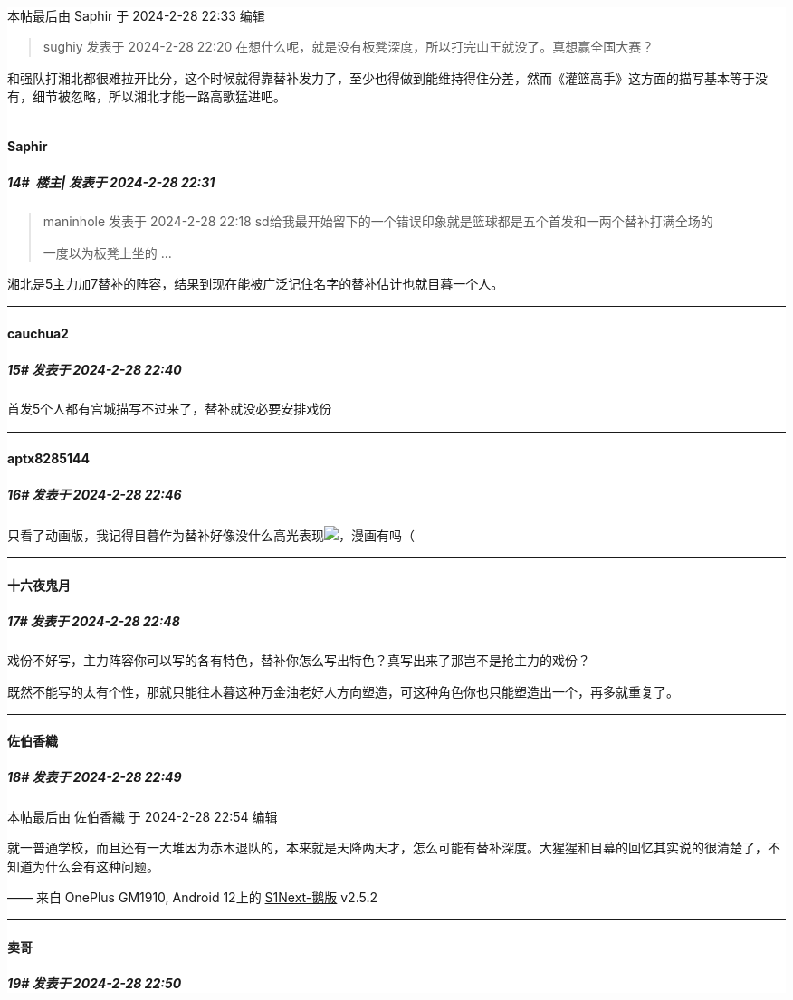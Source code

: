  本帖最后由 Saphir 于 2024-2-28 22:33 编辑 
<blockquote>sughiy 发表于 2024-2-28 22:20
在想什么呢，就是没有板凳深度，所以打完山王就没了。真想赢全国大赛？</blockquote>
和强队打湘北都很难拉开比分，这个时候就得靠替补发力了，至少也得做到能维持得住分差，然而《灌篮高手》这方面的描写基本等于没有，细节被忽略，所以湘北才能一路高歌猛进吧。

*****

####  Saphir  
##### 14#         楼主| 发表于 2024-2-28 22:31

<blockquote>maninhole 发表于 2024-2-28 22:18
sd给我最开始留下的一个错误印象就是篮球都是五个首发和一两个替补打满全场的

一度以为板凳上坐的 ...</blockquote>
湘北是5主力加7替补的阵容，结果到现在能被广泛记住名字的替补估计也就目暮一个人。

*****

####  cauchua2  
##### 15#       发表于 2024-2-28 22:40

首发5个人都有宫城描写不过来了，替补就没必要安排戏份

*****

####  aptx8285144  
##### 16#       发表于 2024-2-28 22:46

只看了动画版，我记得目暮作为替补好像没什么高光表现<img src="https://static.saraba1st.com/image/smiley/face2017/068.png" referrerpolicy="no-referrer">，漫画有吗（

*****

####  十六夜鬼月  
##### 17#       发表于 2024-2-28 22:48

戏份不好写，主力阵容你可以写的各有特色，替补你怎么写出特色？真写出来了那岂不是抢主力的戏份？

既然不能写的太有个性，那就只能往木暮这种万金油老好人方向塑造，可这种角色你也只能塑造出一个，再多就重复了。

*****

####  佐伯香織  
##### 18#       发表于 2024-2-28 22:49

 本帖最后由 佐伯香織 于 2024-2-28 22:54 编辑 

就一普通学校，而且还有一大堆因为赤木退队的，本来就是天降两天才，怎么可能有替补深度。大猩猩和目幕的回忆其实说的很清楚了，不知道为什么会有这种问题。

—— 来自 OnePlus GM1910, Android 12上的 [S1Next-鹅版](https://github.com/ykrank/S1-Next/releases) v2.5.2

*****

####  卖哥  
##### 19#       发表于 2024-2-28 22:50
